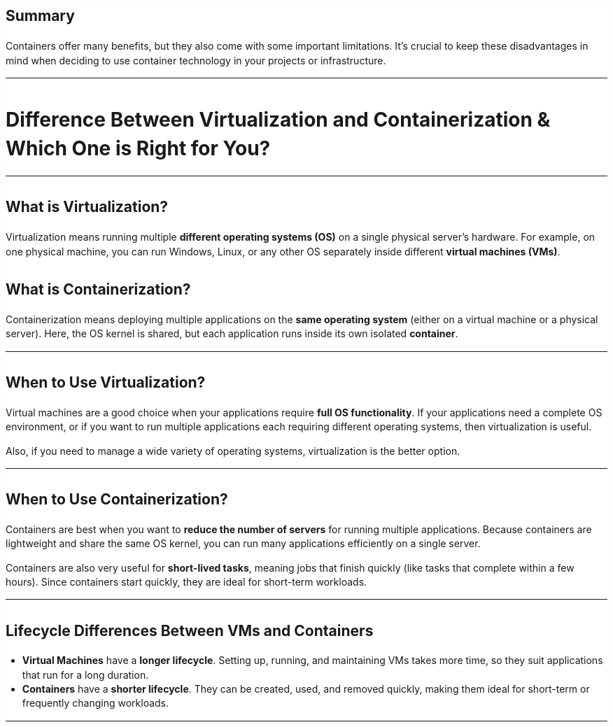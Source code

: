 
## Summary  
Containers offer many benefits, but they also come with some important limitations. It’s crucial to keep these disadvantages in mind when deciding to use container technology in your projects or infrastructure.

---

# Difference Between Virtualization and Containerization & Which One is Right for You?

---

## What is Virtualization?  
Virtualization means running multiple **different operating systems (OS)** on a single physical server’s hardware. For example, on one physical machine, you can run Windows, Linux, or any other OS separately inside different **virtual machines (VMs)**.

## What is Containerization?  
Containerization means deploying multiple applications on the **same operating system** (either on a virtual machine or a physical server). Here, the OS kernel is shared, but each application runs inside its own isolated **container**.

---

## When to Use Virtualization?  
Virtual machines are a good choice when your applications require **full OS functionality**. If your applications need a complete OS environment, or if you want to run multiple applications each requiring different operating systems, then virtualization is useful.  

Also, if you need to manage a wide variety of operating systems, virtualization is the better option.

---

## When to Use Containerization?  
Containers are best when you want to **reduce the number of servers** for running multiple applications. Because containers are lightweight and share the same OS kernel, you can run many applications efficiently on a single server.

Containers are also very useful for **short-lived tasks**, meaning jobs that finish quickly (like tasks that complete within a few hours). Since containers start quickly, they are ideal for short-term workloads.

---

## Lifecycle Differences Between VMs and Containers  
- **Virtual Machines** have a **longer lifecycle**. Setting up, running, and maintaining VMs takes more time, so they suit applications that run for a long duration.  
- **Containers** have a **shorter lifecycle**. They can be created, used, and removed quickly, making them ideal for short-term or frequently changing workloads.

---